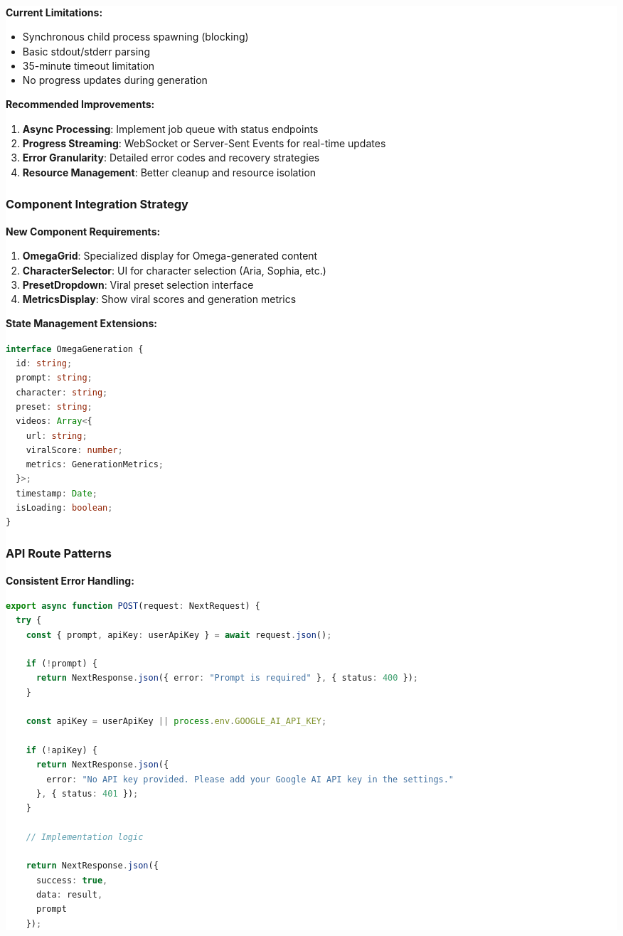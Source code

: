 **Current Limitations:**
- Synchronous child process spawning (blocking)
- Basic stdout/stderr parsing
- 35-minute timeout limitation
- No progress updates during generation

**Recommended Improvements:**
1. **Async Processing**: Implement job queue with status endpoints
2. **Progress Streaming**: WebSocket or Server-Sent Events for real-time updates
3. **Error Granularity**: Detailed error codes and recovery strategies
4. **Resource Management**: Better cleanup and resource isolation

### Component Integration Strategy

**New Component Requirements:**
1. **OmegaGrid**: Specialized display for Omega-generated content
2. **CharacterSelector**: UI for character selection (Aria, Sophia, etc.)
3. **PresetDropdown**: Viral preset selection interface
4. **MetricsDisplay**: Show viral scores and generation metrics

**State Management Extensions:**
```typescript
interface OmegaGeneration {
  id: string;
  prompt: string;
  character: string;
  preset: string;
  videos: Array<{
    url: string;
    viralScore: number;
    metrics: GenerationMetrics;
  }>;
  timestamp: Date;
  isLoading: boolean;
}
```

### API Route Patterns

**Consistent Error Handling:**
```typescript
export async function POST(request: NextRequest) {
  try {
    const { prompt, apiKey: userApiKey } = await request.json();

    if (!prompt) {
      return NextResponse.json({ error: "Prompt is required" }, { status: 400 });
    }

    const apiKey = userApiKey || process.env.GOOGLE_AI_API_KEY;

    if (!apiKey) {
      return NextResponse.json({
        error: "No API key provided. Please add your Google AI API key in the settings."
      }, { status: 401 });
    }

    // Implementation logic

    return NextResponse.json({
      success: true,
      data: result,
      prompt
    });

```